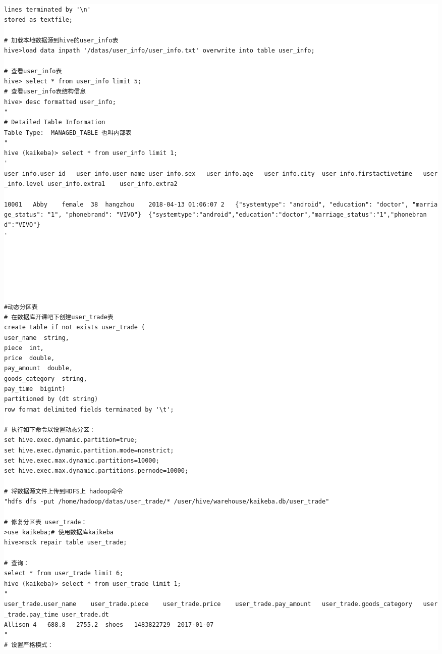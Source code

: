 ```mysql { class= ' line-numbers'}
lines terminated by '\n'
stored as textfile;

# 加载本地数据源到hive的user_info表
hive>load data inpath '/datas/user_info/user_info.txt' overwrite into table user_info;

# 查看user_info表
hive> select * from user_info limit 5;
# 查看user_info表结构信息
hive> desc formatted user_info;
"
# Detailed Table Information	
Table Type:  MANAGED_TABLE 也叫内部表
"
hive (kaikeba)> select * from user_info limit 1;
'
user_info.user_id	user_info.user_name	user_info.sex	user_info.age	user_info.city	user_info.firstactivetime	user_info.level	user_info.extra1	user_info.extra2

10001	Abby	female	38	hangzhou	2018-04-13 01:06:07	2	{"systemtype": "android", "education": "doctor", "marriage_status": "1", "phonebrand": "VIVO"}	{"systemtype":"android","education":"doctor","marriage_status":"1","phonebrand":"VIVO"}
'






#动态分区表
# 在数据库开课吧下创建user_trade表
create table if not exists user_trade (
user_name  string,
piece  int,
price  double,
pay_amount  double,
goods_category  string,
pay_time  bigint)  
partitioned by (dt string)
row format delimited fields terminated by '\t';

# 执行如下命令以设置动态分区：
set hive.exec.dynamic.partition=true;
set hive.exec.dynamic.partition.mode=nonstrict;
set hive.exec.max.dynamic.partitions=10000;
set hive.exec.max.dynamic.partitions.pernode=10000;

# 将数据源文件上传到HDFS上 hadoop命令
"hdfs dfs -put /home/hadoop/datas/user_trade/* /user/hive/warehouse/kaikeba.db/user_trade"

# 修复分区表 user_trade：
>use kaikeba;# 使用数据库kaikeba
hive>msck repair table user_trade;

# 查询：
select * from user_trade limit 6;
hive (kaikeba)> select * from user_trade limit 1;
"
user_trade.user_name	user_trade.piece	user_trade.price	user_trade.pay_amount	user_trade.goods_category	user_trade.pay_time	user_trade.dt
Allison	4	688.8	2755.2	shoes	1483822729	2017-01-07
"
# 设置严格模式：
```